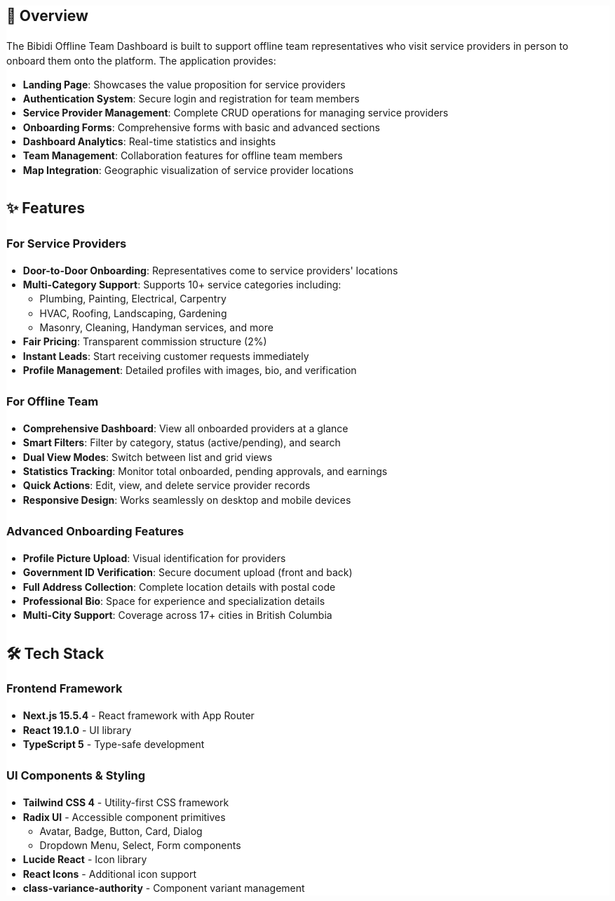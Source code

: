 ## 🎯 Overview

The Bibidi Offline Team Dashboard is built to support offline team representatives who visit service providers in person to onboard them onto the platform. The application provides:

- **Landing Page**: Showcases the value proposition for service providers
- **Authentication System**: Secure login and registration for team members
- **Service Provider Management**: Complete CRUD operations for managing service providers
- **Onboarding Forms**: Comprehensive forms with basic and advanced sections
- **Dashboard Analytics**: Real-time statistics and insights
- **Team Management**: Collaboration features for offline team members
- **Map Integration**: Geographic visualization of service provider locations

## ✨ Features

### For Service Providers
- **Door-to-Door Onboarding**: Representatives come to service providers' locations
- **Multi-Category Support**: Supports 10+ service categories including:
  - Plumbing, Painting, Electrical, Carpentry
  - HVAC, Roofing, Landscaping, Gardening
  - Masonry, Cleaning, Handyman services, and more
- **Fair Pricing**: Transparent commission structure (2%)
- **Instant Leads**: Start receiving customer requests immediately
- **Profile Management**: Detailed profiles with images, bio, and verification

### For Offline Team
- **Comprehensive Dashboard**: View all onboarded providers at a glance
- **Smart Filters**: Filter by category, status (active/pending), and search
- **Dual View Modes**: Switch between list and grid views
- **Statistics Tracking**: Monitor total onboarded, pending approvals, and earnings
- **Quick Actions**: Edit, view, and delete service provider records
- **Responsive Design**: Works seamlessly on desktop and mobile devices

### Advanced Onboarding Features
- **Profile Picture Upload**: Visual identification for providers
- **Government ID Verification**: Secure document upload (front and back)
- **Full Address Collection**: Complete location details with postal code
- **Professional Bio**: Space for experience and specialization details
- **Multi-City Support**: Coverage across 17+ cities in British Columbia

## 🛠️ Tech Stack

### Frontend Framework
- **Next.js 15.5.4** - React framework with App Router
- **React 19.1.0** - UI library
- **TypeScript 5** - Type-safe development

### UI Components & Styling
- **Tailwind CSS 4** - Utility-first CSS framework
- **Radix UI** - Accessible component primitives
  - Avatar, Badge, Button, Card, Dialog
  - Dropdown Menu, Select, Form components
- **Lucide React** - Icon library
- **React Icons** - Additional icon support
- **class-variance-authority** - Component variant management
